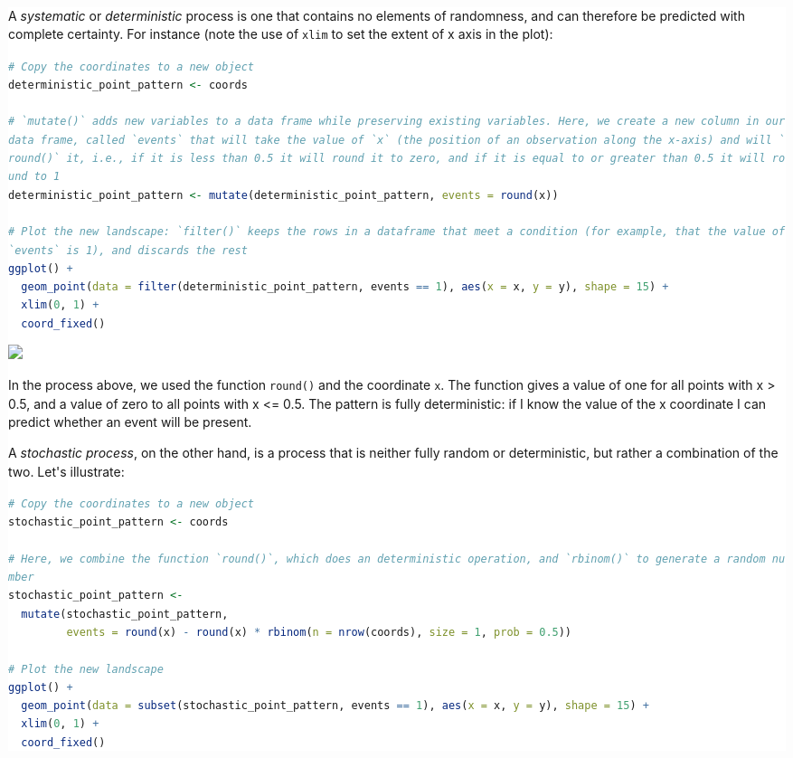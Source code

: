 A _systematic_ or _deterministic_ process is one that contains no elements of randomness, and can therefore be predicted with complete certainty. For instance (note the use of `xlim` to set the extent of x axis in the plot):

```r
# Copy the coordinates to a new object
deterministic_point_pattern <- coords

# `mutate()` adds new variables to a data frame while preserving existing variables. Here, we create a new column in our data frame, called `events` that will take the value of `x` (the position of an observation along the x-axis) and will `round()` it, i.e., if it is less than 0.5 it will round it to zero, and if it is equal to or greater than 0.5 it will round to 1
deterministic_point_pattern <- mutate(deterministic_point_pattern, events = round(x))

# Plot the new landscape: `filter()` keeps the rows in a dataframe that meet a condition (for example, that the value of `events` is 1), and discards the rest
ggplot() + 
  geom_point(data = filter(deterministic_point_pattern, events == 1), aes(x = x, y = y), shape = 15) +
  xlim(0, 1) +
  coord_fixed()
```

<img src="06-Maps-as-Processes_files/figure-html/unnamed-chunk-17-1.png" width="672" />

In the process above, we used the function `round()` and the coordinate `x`. The function gives a value of one for all points with x > 0.5, and a value of zero to all points with x <= 0.5. The pattern is fully deterministic: if I know the value of the x coordinate I can predict whether an event will be present.

A _stochastic process_, on the other hand, is a process that is neither fully random or deterministic, but rather a combination of the two. Let's illustrate:

```r
# Copy the coordinates to a new object 
stochastic_point_pattern <- coords

# Here, we combine the function `round()`, which does an deterministic operation, and `rbinom()` to generate a random number
stochastic_point_pattern <- 
  mutate(stochastic_point_pattern, 
         events = round(x) - round(x) * rbinom(n = nrow(coords), size = 1, prob = 0.5))

# Plot the new landscape
ggplot() + 
  geom_point(data = subset(stochastic_point_pattern, events == 1), aes(x = x, y = y), shape = 15) +
  xlim(0, 1) +
  coord_fixed()
```
